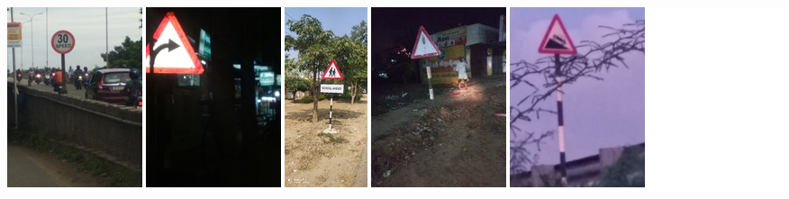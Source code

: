 ![alt-text-1](sample_datasets/traffic_images/datacluster_traffic_images_sample6.jpg "title-1") ![alt-text-1](sample_datasets/traffic_images/datacluster_traffic_images_sample7.jpg "title-1") ![alt-text-1](sample_datasets/traffic_images/datacluster_traffic_images_sample8.jpg "title-1") ![alt-text-1](sample_datasets/traffic_images/datacluster_traffic_images_sample9.jpg "title-1") ![alt-text-1](sample_datasets/traffic_images/datacluster_traffic_images_sample10.jpg "title-1") 
